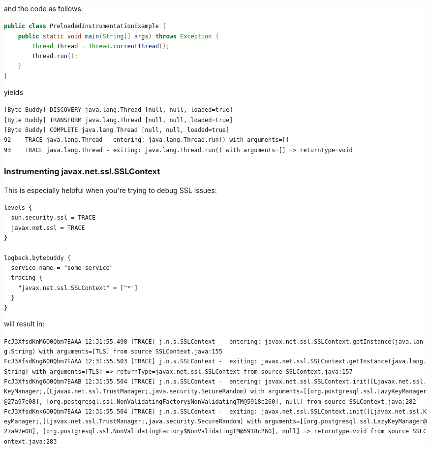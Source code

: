 
and the code as follows:

```java
public class PreloadedInstrumentationExample {
    public static void main(String[] args) throws Exception {
        Thread thread = Thread.currentThread();
        thread.run();
    }
}
```

yields

```text
[Byte Buddy] DISCOVERY java.lang.Thread [null, null, loaded=true]
[Byte Buddy] TRANSFORM java.lang.Thread [null, null, loaded=true]
[Byte Buddy] COMPLETE java.lang.Thread [null, null, loaded=true]
92    TRACE java.lang.Thread - entering: java.lang.Thread.run() with arguments=[]
93    TRACE java.lang.Thread - exiting: java.lang.Thread.run() with arguments=[] => returnType=void
```

### Instrumenting javax.net.ssl.SSLContext

This is especially helpful when you're trying to debug SSL issues:

```hocon
levels {
  sun.security.ssl = TRACE
  javax.net.ssl = TRACE
}

logback.bytebuddy {
  service-name = "some-service"
  tracing {  
    "javax.net.ssl.SSLContext" = ["*"]
  }
}
```

will result in:

```
FcJ3XfsdKnM6O0Qbm7EAAA 12:31:55.498 [TRACE] j.n.s.SSLContext -  entering: javax.net.ssl.SSLContext.getInstance(java.lang.String) with arguments=[TLS] from source SSLContext.java:155
FcJ3XfsdKng6O0Qbm7EAAA 12:31:55.503 [TRACE] j.n.s.SSLContext -  exiting: javax.net.ssl.SSLContext.getInstance(java.lang.String) with arguments=[TLS] => returnType=javax.net.ssl.SSLContext from source SSLContext.java:157
FcJ3XfsdKng6O0Qbm7EAAB 12:31:55.504 [TRACE] j.n.s.SSLContext -  entering: javax.net.ssl.SSLContext.init([Ljavax.net.ssl.KeyManager;,[Ljavax.net.ssl.TrustManager;,java.security.SecureRandom) with arguments=[[org.postgresql.ssl.LazyKeyManager@27a97e08], [org.postgresql.ssl.NonValidatingFactory$NonValidatingTM@5918c260], null] from source SSLContext.java:282
FcJ3XfsdKnk6O0Qbm7EAAA 12:31:55.504 [TRACE] j.n.s.SSLContext -  exiting: javax.net.ssl.SSLContext.init([Ljavax.net.ssl.KeyManager;,[Ljavax.net.ssl.TrustManager;,java.security.SecureRandom) with arguments=[[org.postgresql.ssl.LazyKeyManager@27a97e08], [org.postgresql.ssl.NonValidatingFactory$NonValidatingTM@5918c260], null] => returnType=void from source SSLContext.java:283
```
